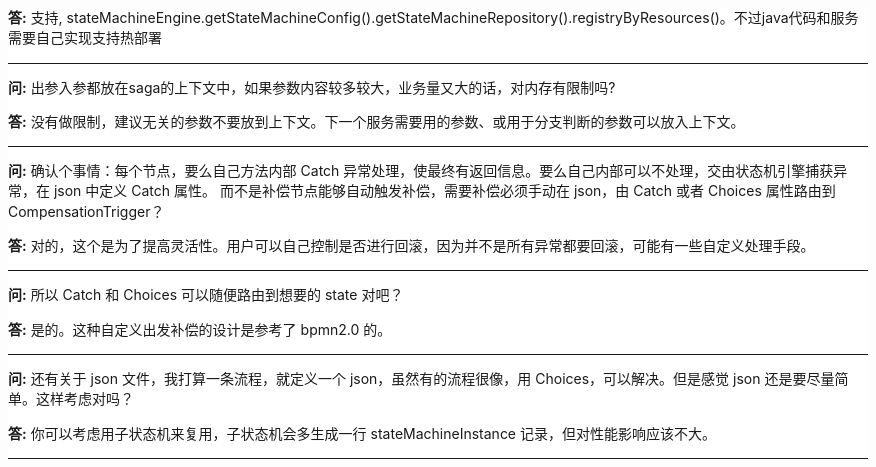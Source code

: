 **答:** 支持, stateMachineEngine.getStateMachineConfig().getStateMachineRepository().registryByResources()。不过java代码和服务需要自己实现支持热部署
***
**问:** 出参入参都放在saga的上下文中，如果参数内容较多较大，业务量又大的话，对内存有限制吗?

**答:** 没有做限制，建议无关的参数不要放到上下文。下一个服务需要用的参数、或用于分支判断的参数可以放入上下文。
***
**问:** 确认个事情：每个节点，要么自己方法内部 Catch 异常处理，使最终有返回信息。要么自己内部可以不处理，交由状态机引擎捕获异常，在 json 中定义 Catch 属性。 而不是补偿节点能够自动触发补偿，需要补偿必须手动在 json，由 Catch 或者 Choices 属性路由到 CompensationTrigger？

**答:** 对的，这个是为了提高灵活性。用户可以自己控制是否进行回滚，因为并不是所有异常都要回滚，可能有一些自定义处理手段。
***
**问:** 所以 Catch 和 Choices 可以随便路由到想要的 state  对吧？

**答:** 是的。这种自定义出发补偿的设计是参考了 bpmn2.0 的。
***
**问:** 还有关于 json 文件，我打算一条流程，就定义一个 json，虽然有的流程很像，用 Choices，可以解决。但是感觉 json 还是要尽量简单。这样考虑对吗？

**答:** 你可以考虑用子状态机来复用，子状态机会多生成一行 stateMachineInstance 记录，但对性能影响应该不大。
***
